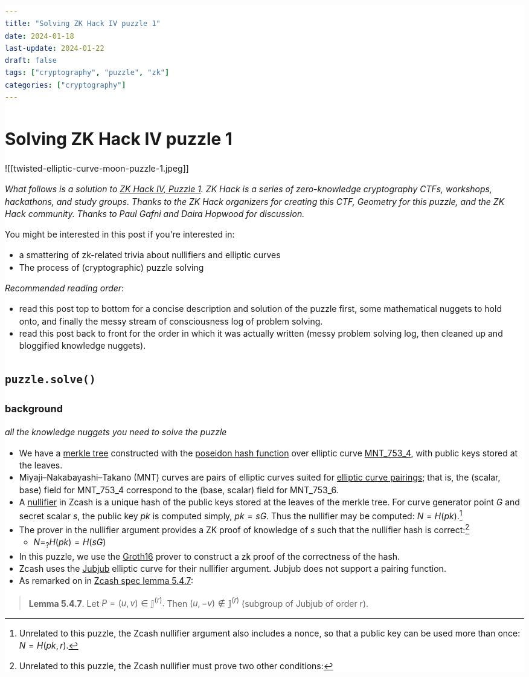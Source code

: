 ```yaml
---
title: "Solving ZK Hack IV puzzle 1"
date: 2024-01-18
last-update: 2024-01-22
draft: false
tags: ["cryptography", "puzzle", "zk"]
categories: ["cryptography"]
---
```

# Solving ZK Hack IV puzzle 1
![[twisted-elliptic-curve-moon-puzzle-1.jpeg]]

*What follows is a solution to [ZK Hack IV, Puzzle 1](https://zkhack.dev/zkhackIV/puzzleF1.html). ZK Hack is a series of zero-knowledge cryptography CTFs, workshops, hackathons, and study groups. Thanks to the ZK Hack organizers for creating this CTF, Geometry for this puzzle, and the ZK Hack community. Thanks to Paul Gafni and Daira Hopwood for discussion.*

 You might be interested in this post if you're interested in:
 - a smattering of zk-related trivia about nullifiers and elliptic curves
 - The process of (cryptographic) puzzle solving

*Recommended reading order*:
- read this post top to bottom for a concise description and solution of the puzzle first, some mathematical nuggets to hold onto, and finally the messy stream of consciousness log of problem solving.
- read this post back to front for the order in which it was actually written (messy problem solving log, then cleaned up and bloggified knowledge nuggets).

## `puzzle.solve()`
### background
*all the knowledge nuggets you need to solve the puzzle*
- We have a [merkle tree](https://en.wikipedia.org/wiki/Merkle_tree) constructed with the [poseidon hash function](https://eprint.iacr.org/2019/458.pdf) over elliptic curve [MNT_753_4](https://eprint.iacr.org/2014/595.pdf), with public keys stored at the leaves.
- Miyaji–Nakabayashi–Takano (MNT) curves are pairs of elliptic curves suited for [elliptic curve pairings](https://www.zellic.io/blog/what-are-elliptic-curve-pairings/); that is, the (scalar, base) field for MNT_753_4 correspond to the (base, scalar) field for MNT_753_6.
- A [nullifier](https://zips.z.cash/protocol/protocol.pdf#nullifierconcept) in Zcash is a unique hash of the public keys stored at the leaves of the merkle tree. For curve generator point $G$ and secret scalar $s$, the public key $pk$ is computed simply, $pk=sG$. Thus the nullifier may be computed:  $N=H(pk)$.[^1] 
- The prover in the nullifier argument provides a ZK proof of knowledge of $s$ such that the nullifier hash is correct:[^2]
    - $N=_?H(pk)=H(sG)$
- In this puzzle, we use the [Groth16](https://eprint.iacr.org/2016/260.pdf) prover to construct a zk proof of the correctness of the hash.
- Zcash uses the [Jubjub](https://zips.z.cash/protocol/protocol.pdf#jubjub) elliptic curve for their nullifier argument. Jubjub does not support a pairing function. 
- As remarked on in [Zcash spec lemma 5.4.7](https://zips.z.cash/protocol/protocol.pdf#concreteextractorjubjub):
> **Lemma 5.4.7**. Let $P=(u,v) \in \mathbb J^{(r)}.$ Then $(u,-v) \not \in \mathbb J^{(r)}$ (subgroup of Jubjub of order r).  


[^1]:  Unrelated to this puzzle, the Zcash nullifier argument also includes a nonce, so that a public key can be used more than once: $N=H(pk,r)$.
[^2]: Unrelated to this puzzle, the Zcash nullifier must prove two other conditions:
[^3]: A perhaps interesting note dump on Twisted Edwards and Montgomory Curves: 